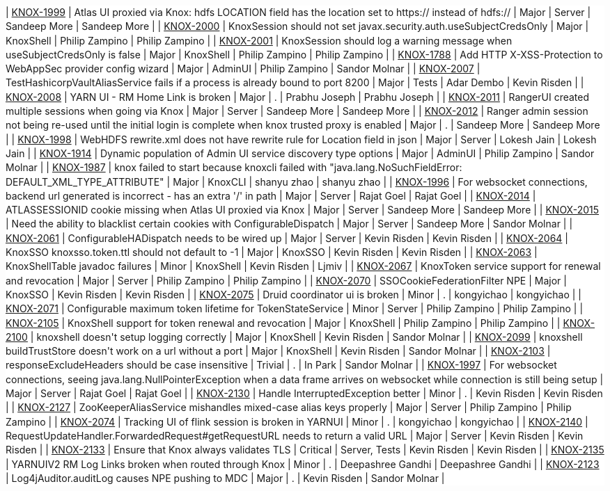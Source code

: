| [KNOX-1999](https://issues.apache.org/jira/browse/KNOX-1999) | Atlas UI proxied via Knox: hdfs LOCATION field has the location set to https:// instead of hdfs:// |  Major | Server | Sandeep More | Sandeep More |
| [KNOX-2000](https://issues.apache.org/jira/browse/KNOX-2000) | KnoxSession should not set javax.security.auth.useSubjectCredsOnly |  Major | KnoxShell | Philip Zampino | Philip Zampino |
| [KNOX-2001](https://issues.apache.org/jira/browse/KNOX-2001) | KnoxSession should log a warning message when useSubjectCredsOnly is false |  Major | KnoxShell | Philip Zampino | Philip Zampino |
| [KNOX-1788](https://issues.apache.org/jira/browse/KNOX-1788) | Add HTTP X-XSS-Protection to WebAppSec provider config wizard |  Major | AdminUI | Philip Zampino | Sandor Molnar |
| [KNOX-2007](https://issues.apache.org/jira/browse/KNOX-2007) | TestHashicorpVaultAliasService fails if a process is already bound to port 8200 |  Major | Tests | Adar Dembo | Kevin Risden |
| [KNOX-2008](https://issues.apache.org/jira/browse/KNOX-2008) | YARN UI - RM Home Link is broken |  Major | . | Prabhu Joseph | Prabhu Joseph |
| [KNOX-2011](https://issues.apache.org/jira/browse/KNOX-2011) | RangerUI created multiple sessions when going via Knox |  Major | Server | Sandeep More | Sandeep More |
| [KNOX-2012](https://issues.apache.org/jira/browse/KNOX-2012) | Ranger admin session not being re-used until the initial login is complete when knox trusted proxy is enabled |  Major | . | Sandeep More | Sandeep More |
| [KNOX-1998](https://issues.apache.org/jira/browse/KNOX-1998) | WebHDFS rewrite.xml does not have rewrite rule for Location field in json |  Major | Server | Lokesh Jain | Lokesh Jain |
| [KNOX-1914](https://issues.apache.org/jira/browse/KNOX-1914) | Dynamic population of Admin UI service discovery type options |  Major | AdminUI | Philip Zampino | Sandor Molnar |
| [KNOX-1987](https://issues.apache.org/jira/browse/KNOX-1987) | knox failed to start because knoxcli failed with "java.lang.NoSuchFieldError: DEFAULT\_XML\_TYPE\_ATTRIBUTE" |  Major | KnoxCLI | shanyu zhao | shanyu zhao |
| [KNOX-1996](https://issues.apache.org/jira/browse/KNOX-1996) | For websocket connections, backend url generated is incorrect - has an extra '/' in path |  Major | Server | Rajat Goel | Rajat Goel |
| [KNOX-2014](https://issues.apache.org/jira/browse/KNOX-2014) | ATLASSESSIONID cookie missing when Atlas UI proxied via Knox |  Major | Server | Sandeep More | Sandeep More |
| [KNOX-2015](https://issues.apache.org/jira/browse/KNOX-2015) | Need the ability to blacklist certain cookies with ConfigurableDispatch |  Major | Server | Sandeep More | Sandor Molnar |
| [KNOX-2061](https://issues.apache.org/jira/browse/KNOX-2061) | ConfigurableHADispatch needs to be wired up |  Major | Server | Kevin Risden | Kevin Risden |
| [KNOX-2064](https://issues.apache.org/jira/browse/KNOX-2064) | KnoxSSO knoxsso.token.ttl should not default to -1 |  Major | KnoxSSO | Kevin Risden | Kevin Risden |
| [KNOX-2063](https://issues.apache.org/jira/browse/KNOX-2063) | KnoxShellTable javadoc failures |  Minor | KnoxShell | Kevin Risden | Ljmiv |
| [KNOX-2067](https://issues.apache.org/jira/browse/KNOX-2067) | KnoxToken service support for renewal and revocation |  Major | Server | Philip Zampino | Philip Zampino |
| [KNOX-2070](https://issues.apache.org/jira/browse/KNOX-2070) | SSOCookieFederationFilter NPE |  Major | KnoxSSO | Kevin Risden | Kevin Risden |
| [KNOX-2075](https://issues.apache.org/jira/browse/KNOX-2075) | Druid coordinator ui is broken |  Minor | . | kongyichao | kongyichao |
| [KNOX-2071](https://issues.apache.org/jira/browse/KNOX-2071) | Configurable maximum token lifetime for TokenStateService |  Minor | Server | Philip Zampino | Philip Zampino |
| [KNOX-2105](https://issues.apache.org/jira/browse/KNOX-2105) | KnoxShell support for token renewal and revocation |  Major | KnoxShell | Philip Zampino | Philip Zampino |
| [KNOX-2100](https://issues.apache.org/jira/browse/KNOX-2100) | knoxshell doesn't setup logging correctly |  Major | KnoxShell | Kevin Risden | Sandor Molnar |
| [KNOX-2099](https://issues.apache.org/jira/browse/KNOX-2099) | knoxshell buildTrustStore doesn't work on a url without a port |  Major | KnoxShell | Kevin Risden | Sandor Molnar |
| [KNOX-2103](https://issues.apache.org/jira/browse/KNOX-2103) | responseExcludeHeaders should be case insensitive |  Trivial | . | In Park | Sandor Molnar |
| [KNOX-1997](https://issues.apache.org/jira/browse/KNOX-1997) | For websocket connections, seeing java.lang.NullPointerException when a data frame arrives on websocket while connection is still being setup |  Major | Server | Rajat Goel | Rajat Goel |
| [KNOX-2130](https://issues.apache.org/jira/browse/KNOX-2130) | Handle InterruptedException better |  Minor | . | Kevin Risden | Kevin Risden |
| [KNOX-2127](https://issues.apache.org/jira/browse/KNOX-2127) | ZooKeeperAliasService mishandles mixed-case alias keys properly |  Major | Server | Philip Zampino | Philip Zampino |
| [KNOX-2074](https://issues.apache.org/jira/browse/KNOX-2074) | Tracking UI of flink session is broken in YARNUI |  Minor | . | kongyichao | kongyichao |
| [KNOX-2140](https://issues.apache.org/jira/browse/KNOX-2140) | RequestUpdateHandler.ForwardedRequest#getRequestURL needs to return a valid URL |  Major | Server | Kevin Risden | Kevin Risden |
| [KNOX-2133](https://issues.apache.org/jira/browse/KNOX-2133) | Ensure that Knox always validates TLS |  Critical | Server, Tests | Kevin Risden | Kevin Risden |
| [KNOX-2135](https://issues.apache.org/jira/browse/KNOX-2135) | YARNUIV2 RM Log Links broken when routed through Knox |  Minor | . | Deepashree Gandhi | Deepashree Gandhi |
| [KNOX-2123](https://issues.apache.org/jira/browse/KNOX-2123) | Log4jAuditor.auditLog causes NPE pushing to MDC |  Major | . | Kevin Risden | Sandor Molnar |